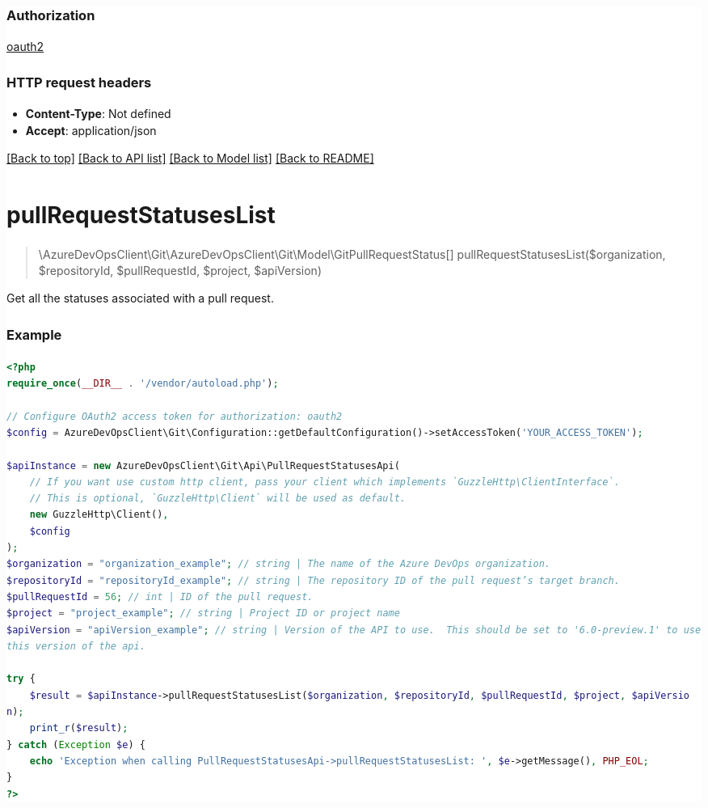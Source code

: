 ### Authorization

[oauth2](../../README.md#oauth2)

### HTTP request headers

 - **Content-Type**: Not defined
 - **Accept**: application/json

[[Back to top]](#) [[Back to API list]](../../README.md#documentation-for-api-endpoints) [[Back to Model list]](../../README.md#documentation-for-models) [[Back to README]](../../README.md)

# **pullRequestStatusesList**
> \AzureDevOpsClient\Git\AzureDevOpsClient\Git\Model\GitPullRequestStatus[] pullRequestStatusesList($organization, $repositoryId, $pullRequestId, $project, $apiVersion)



Get all the statuses associated with a pull request.

### Example
```php
<?php
require_once(__DIR__ . '/vendor/autoload.php');

// Configure OAuth2 access token for authorization: oauth2
$config = AzureDevOpsClient\Git\Configuration::getDefaultConfiguration()->setAccessToken('YOUR_ACCESS_TOKEN');

$apiInstance = new AzureDevOpsClient\Git\Api\PullRequestStatusesApi(
    // If you want use custom http client, pass your client which implements `GuzzleHttp\ClientInterface`.
    // This is optional, `GuzzleHttp\Client` will be used as default.
    new GuzzleHttp\Client(),
    $config
);
$organization = "organization_example"; // string | The name of the Azure DevOps organization.
$repositoryId = "repositoryId_example"; // string | The repository ID of the pull request’s target branch.
$pullRequestId = 56; // int | ID of the pull request.
$project = "project_example"; // string | Project ID or project name
$apiVersion = "apiVersion_example"; // string | Version of the API to use.  This should be set to '6.0-preview.1' to use this version of the api.

try {
    $result = $apiInstance->pullRequestStatusesList($organization, $repositoryId, $pullRequestId, $project, $apiVersion);
    print_r($result);
} catch (Exception $e) {
    echo 'Exception when calling PullRequestStatusesApi->pullRequestStatusesList: ', $e->getMessage(), PHP_EOL;
}
?>
```

